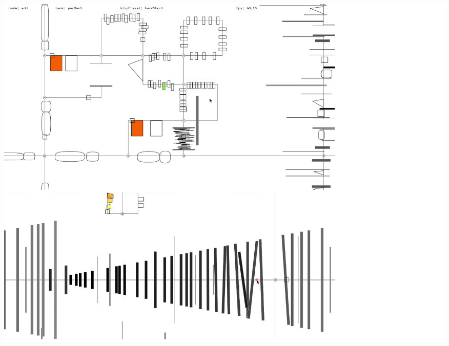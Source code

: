 <a href="/images/cube/cube1.png"><img class="postImg" src="/images/cube/cube1.png" width="75%"></a>
<a href="/images/cube/cube3.png"><img class="postImg" src="/images/cube/cube3.png" width="75%"></a>